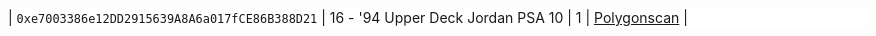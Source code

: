 | `0xe7003386e12DD2915639A8A6a017fCE86B388D21` | 16 - '94 Upper Deck Jordan PSA 10 | 1 | [Polygonscan](https://polygonscan.com/tx/0xeb5213af1f53d9034b15d3cf8e2efbf21c92cdc91a9cde452753124476ff3612) |
